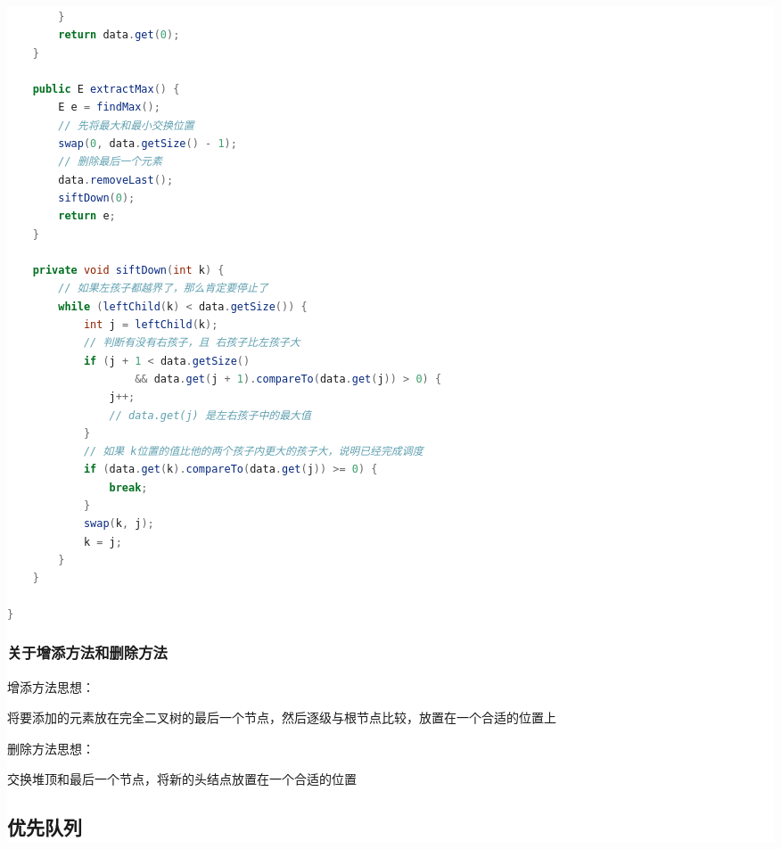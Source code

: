```java
        }
        return data.get(0);
    }

    public E extractMax() {
        E e = findMax();
        // 先将最大和最小交换位置
        swap(0, data.getSize() - 1);
        // 删除最后一个元素
        data.removeLast();
        siftDown(0);
        return e;
    }

    private void siftDown(int k) {
        // 如果左孩子都越界了，那么肯定要停止了
        while (leftChild(k) < data.getSize()) {
            int j = leftChild(k);
            // 判断有没有右孩子，且 右孩子比左孩子大
            if (j + 1 < data.getSize()
                    && data.get(j + 1).compareTo(data.get(j)) > 0) {
                j++;
                // data.get(j) 是左右孩子中的最大值
            }
            // 如果 k位置的值比他的两个孩子内更大的孩子大，说明已经完成调度
            if (data.get(k).compareTo(data.get(j)) >= 0) {
                break;
            }
            swap(k, j);
            k = j;
        }
    }

}

```



### 关于增添方法和删除方法

增添方法思想：

将要添加的元素放在完全二叉树的最后一个节点，然后逐级与根节点比较，放置在一个合适的位置上



删除方法思想：

交换堆顶和最后一个节点，将新的头结点放置在一个合适的位置



## 优先队列
